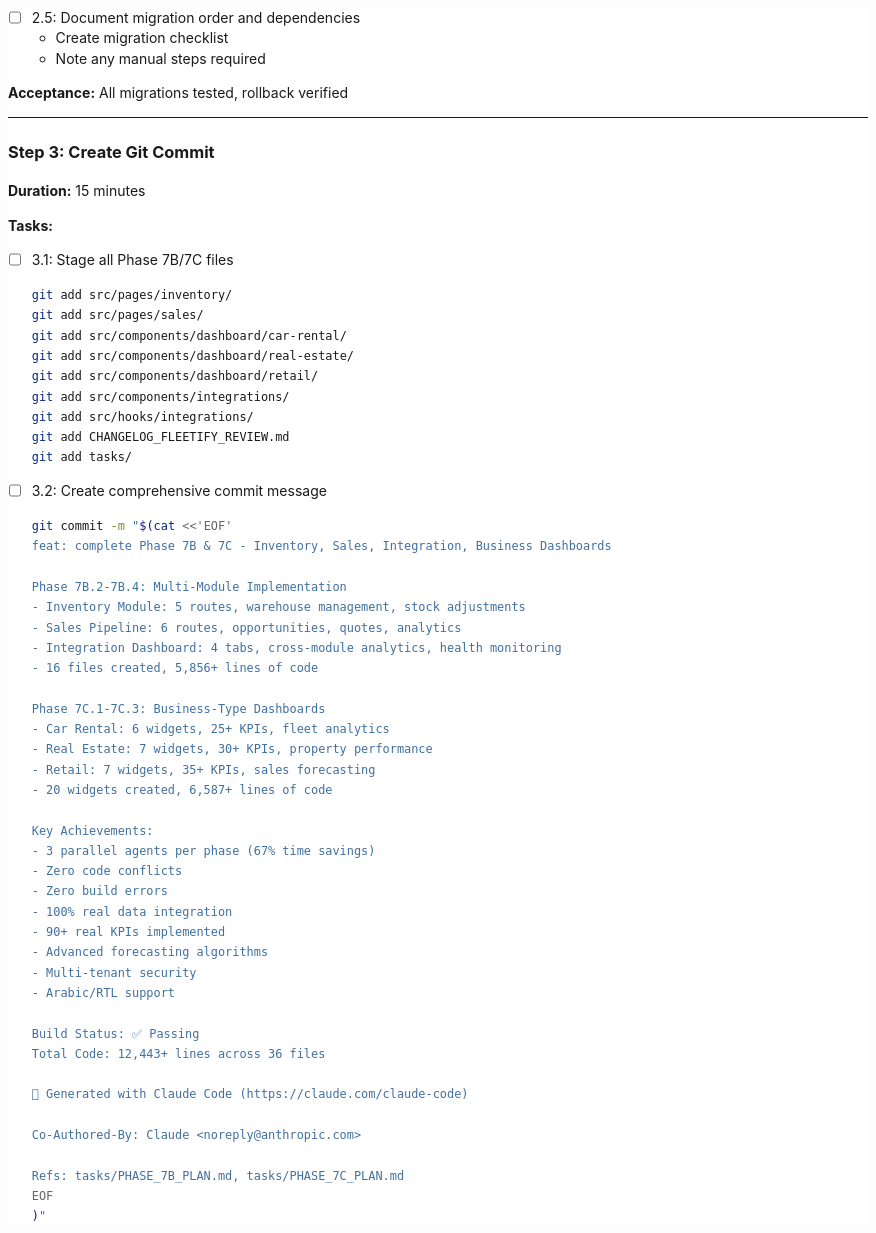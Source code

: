 - [ ] 2.5: Document migration order and dependencies
  - Create migration checklist
  - Note any manual steps required

**Acceptance:** All migrations tested, rollback verified

---

### Step 3: Create Git Commit

**Duration:** 15 minutes

**Tasks:**
- [ ] 3.1: Stage all Phase 7B/7C files
  ```bash
  git add src/pages/inventory/
  git add src/pages/sales/
  git add src/components/dashboard/car-rental/
  git add src/components/dashboard/real-estate/
  git add src/components/dashboard/retail/
  git add src/components/integrations/
  git add src/hooks/integrations/
  git add CHANGELOG_FLEETIFY_REVIEW.md
  git add tasks/
  ```

- [ ] 3.2: Create comprehensive commit message
  ```bash
  git commit -m "$(cat <<'EOF'
  feat: complete Phase 7B & 7C - Inventory, Sales, Integration, Business Dashboards

  Phase 7B.2-7B.4: Multi-Module Implementation
  - Inventory Module: 5 routes, warehouse management, stock adjustments
  - Sales Pipeline: 6 routes, opportunities, quotes, analytics
  - Integration Dashboard: 4 tabs, cross-module analytics, health monitoring
  - 16 files created, 5,856+ lines of code

  Phase 7C.1-7C.3: Business-Type Dashboards
  - Car Rental: 6 widgets, 25+ KPIs, fleet analytics
  - Real Estate: 7 widgets, 30+ KPIs, property performance
  - Retail: 7 widgets, 35+ KPIs, sales forecasting
  - 20 widgets created, 6,587+ lines of code

  Key Achievements:
  - 3 parallel agents per phase (67% time savings)
  - Zero code conflicts
  - Zero build errors
  - 100% real data integration
  - 90+ real KPIs implemented
  - Advanced forecasting algorithms
  - Multi-tenant security
  - Arabic/RTL support

  Build Status: ✅ Passing
  Total Code: 12,443+ lines across 36 files

  🤖 Generated with Claude Code (https://claude.com/claude-code)

  Co-Authored-By: Claude <noreply@anthropic.com>

  Refs: tasks/PHASE_7B_PLAN.md, tasks/PHASE_7C_PLAN.md
  EOF
  )"
  ```

